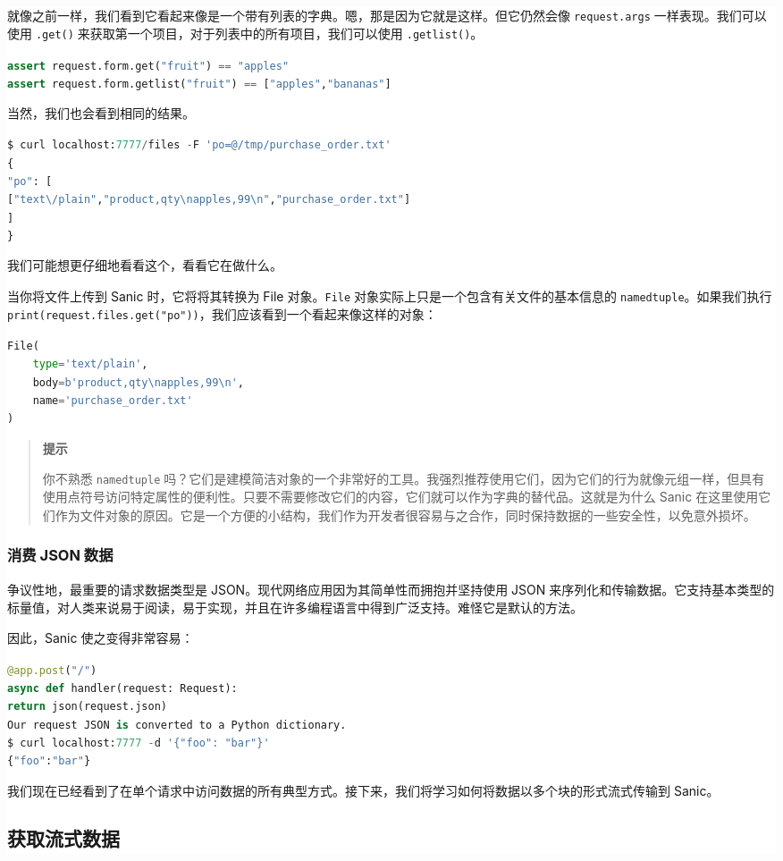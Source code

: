 就像之前一样，我们看到它看起来像是一个带有列表的字典。嗯，那是因为它就是这样。但它仍然会像 `request.args` 一样表现。我们可以使用 `.get()` 来获取第一个项目，对于列表中的所有项目，我们可以使用 `.getlist()`。

```py
assert request.form.get("fruit") == "apples"
assert request.form.getlist("fruit") == ["apples","bananas"]
```

当然，我们也会看到相同的结果。

```py
$ curl localhost:7777/files -F 'po=@/tmp/purchase_order.txt'
{
"po": [
["text\/plain","product,qty\napples,99\n","purchase_order.txt"]
]
}
```

我们可能想更仔细地看看这个，看看它在做什么。

当你将文件上传到 Sanic 时，它将将其转换为 File 对象。`File` 对象实际上只是一个包含有关文件的基本信息的 `namedtuple`。如果我们执行 `print(request.files.get("po"))`，我们应该看到一个看起来像这样的对象：

```py
File(
    type='text/plain',
    body=b'product,qty\napples,99\n',
    name='purchase_order.txt'
)
```

> **提示**
> 
> 你不熟悉 `namedtuple` 吗？它们是建模简洁对象的一个非常好的工具。我强烈推荐使用它们，因为它们的行为就像元组一样，但具有使用点符号访问特定属性的便利性。只要不需要修改它们的内容，它们就可以作为字典的替代品。这就是为什么 Sanic 在这里使用它们作为文件对象的原因。它是一个方便的小结构，我们作为开发者很容易与之合作，同时保持数据的一些安全性，以免意外损坏。

### 消费 JSON 数据

争议性地，最重要的请求数据类型是 JSON。现代网络应用因为其简单性而拥抱并坚持使用 JSON 来序列化和传输数据。它支持基本类型的标量值，对人类来说易于阅读，易于实现，并且在许多编程语言中得到广泛支持。难怪它是默认的方法。

因此，Sanic 使之变得非常容易：

```py
@app.post("/")
async def handler(request: Request):
return json(request.json)
Our request JSON is converted to a Python dictionary.
$ curl localhost:7777 -d '{"foo": "bar"}'     
{"foo":"bar"}
```

我们现在已经看到了在单个请求中访问数据的所有典型方式。接下来，我们将学习如何将数据以多个块的形式流式传输到 Sanic。

## 获取流式数据
